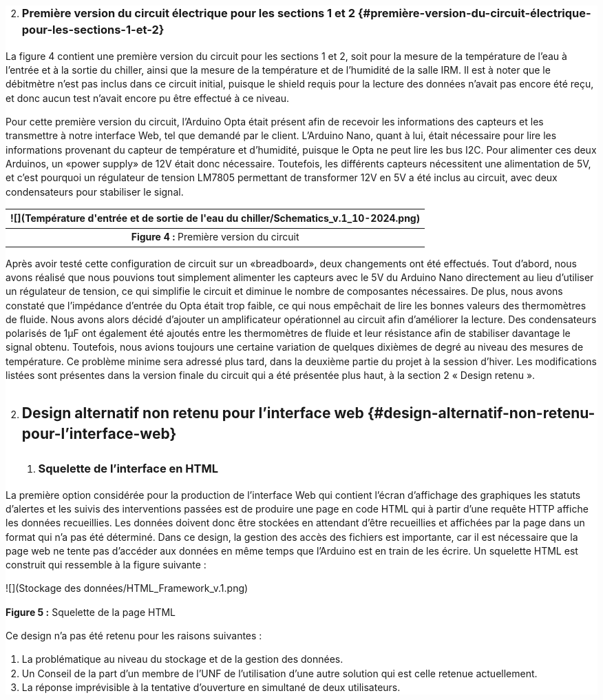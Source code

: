 2. ### **Première version du circuit électrique pour les sections 1 et 2** {#première-version-du-circuit-électrique-pour-les-sections-1-et-2}

La figure 4 contient une première version du circuit pour les sections 1 et 2, soit pour la mesure de la température de l’eau à l’entrée et à la sortie du chiller, ainsi que la mesure de la température et de l’humidité de la salle IRM. Il est à noter que le débitmètre n’est pas inclus dans ce circuit initial, puisque le shield requis pour la lecture des données n’avait pas encore été reçu, et donc aucun test n’avait encore pu être effectué à ce niveau. 

Pour cette première version du circuit, l’Arduino Opta était présent afin de recevoir les informations des capteurs et les transmettre à notre interface Web, tel que demandé par le client. L’Arduino Nano, quant à lui, était nécessaire pour lire les informations provenant du capteur de température et d’humidité, puisque le Opta ne peut lire les bus I2C. Pour alimenter ces deux Arduinos, un «power supply» de 12V était donc nécessaire. Toutefois, les différents capteurs nécessitent une alimentation de 5V, et c’est pourquoi un régulateur de tension LM7805 permettant de transformer 12V en 5V a été inclus au circuit, avec deux condensateurs pour stabiliser le signal. 

| ![](Température d'entrée et de sortie de l'eau du chiller/Schematics_v.1_10-2024.png) |
| :---: |
| **Figure 4 :** Première version du circuit |

Après avoir testé cette configuration de circuit sur un «breadboard», deux changements ont été effectués. Tout d’abord, nous avons réalisé que nous pouvions tout simplement alimenter les capteurs avec le 5V du Arduino Nano directement au lieu d’utiliser un régulateur de tension, ce qui simplifie le circuit et diminue le nombre de composantes nécessaires. De plus, nous avons constaté que l’impédance d’entrée du Opta était trop faible, ce qui nous empêchait de lire les bonnes valeurs des thermomètres de fluide. Nous avons alors décidé d’ajouter un amplificateur opérationnel au circuit afin d’améliorer la lecture. Des condensateurs polarisés de 1μF ont également été ajoutés entre les thermomètres de fluide et leur résistance afin de stabiliser davantage le signal obtenu. Toutefois, nous avions toujours une certaine variation de quelques dixièmes de degré au niveau des mesures de température. Ce problème minime sera adressé plus tard, dans la deuxième partie du projet à la session d’hiver. Les modifications listées sont présentes dans la version finale du circuit qui a été présentée plus haut, à la section 2 « Design retenu ».

2. ## **Design alternatif non retenu pour l’interface web** {#design-alternatif-non-retenu-pour-l’interface-web}

   1. ### **Squelette de l’interface en HTML**

La première option considérée pour la production de l’interface Web qui contient l’écran d’affichage des graphiques  les statuts d’alertes et les suivis des interventions passées est de produire une page en code HTML qui à partir d’une requête HTTP affiche les données recueillies. Les données doivent donc être stockées en attendant d’être recueillies et affichées par la page dans un format qui n’a pas été déterminé. Dans ce design, la gestion des accès des fichiers est importante, car il est nécessaire que la page web ne tente pas d’accéder aux données en même temps que l’Arduino est en train de les écrire. Un squelette HTML est construit qui ressemble à la figure suivante : 

![](Stockage des données/HTML_Framework_v.1.png)

**Figure 5 :** Squelette de la page HTML

Ce design n’a pas été retenu pour les raisons suivantes : 

1. La problématique au niveau du stockage et de la gestion des données.   
2. Un Conseil de la part d’un membre de l’UNF de l’utilisation d’une autre solution qui est celle retenue actuellement.  
3. La réponse imprévisible à la tentative d’ouverture en simultané de deux utilisateurs.
